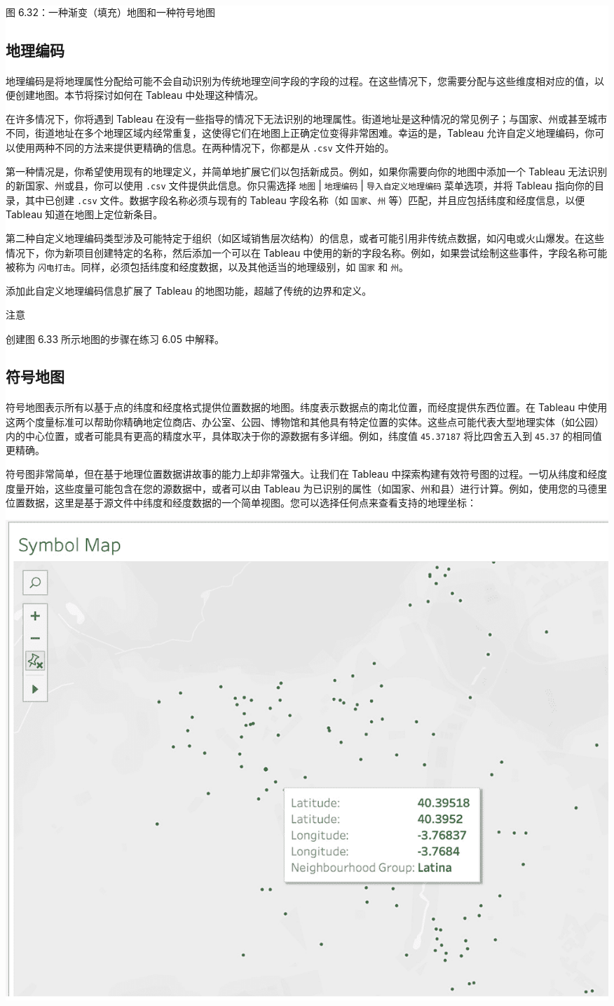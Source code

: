 图 6.32：一种渐变（填充）地图和一种符号地图

## 地理编码

地理编码是将地理属性分配给可能不会自动识别为传统地理空间字段的字段的过程。在这些情况下，您需要分配与这些维度相对应的值，以便创建地图。本节将探讨如何在 Tableau 中处理这种情况。

在许多情况下，你将遇到 Tableau 在没有一些指导的情况下无法识别的地理属性。街道地址是这种情况的常见例子；与国家、州或甚至城市不同，街道地址在多个地理区域内经常重复，这使得它们在地图上正确定位变得非常困难。幸运的是，Tableau 允许自定义地理编码，你可以使用两种不同的方法来提供更精确的信息。在两种情况下，你都是从 `.csv` 文件开始的。

第一种情况是，你希望使用现有的地理定义，并简单地扩展它们以包括新成员。例如，如果你需要向你的地图中添加一个 Tableau 无法识别的新国家、州或县，你可以使用 `.csv` 文件提供此信息。你只需选择 `地图` | `地理编码` | `导入自定义地理编码` 菜单选项，并将 Tableau 指向你的目录，其中已创建 `.csv` 文件。数据字段名称必须与现有的 Tableau 字段名称（如 `国家`、`州` 等）匹配，并且应包括纬度和经度信息，以便 Tableau 知道在地图上定位新条目。

第二种自定义地理编码类型涉及可能特定于组织（如区域销售层次结构）的信息，或者可能引用非传统点数据，如闪电或火山爆发。在这些情况下，你为新项目创建特定的名称，然后添加一个可以在 Tableau 中使用的新的字段名称。例如，如果尝试绘制这些事件，字段名称可能被称为 `闪电打击`。同样，必须包括纬度和经度数据，以及其他适当的地理级别，如 `国家` 和 `州`。

添加此自定义地理编码信息扩展了 Tableau 的地图功能，超越了传统的边界和定义。

注意

创建图 6.33 所示地图的步骤在练习 6.05 中解释。

## 符号地图

符号地图表示所有以基于点的纬度和经度格式提供位置数据的地图。纬度表示数据点的南北位置，而经度提供东西位置。在 Tableau 中使用这两个度量标准可以帮助你精确地定位商店、办公室、公园、博物馆和其他具有特定位置的实体。这些点可能代表大型地理实体（如公园）内的中心位置，或者可能具有更高的精度水平，具体取决于你的源数据有多详细。例如，纬度值 `45.37187` 将比四舍五入到 `45.37` 的相同值更精确。

符号图非常简单，但在基于地理位置数据讲故事的能力上却非常强大。让我们在 Tableau 中探索构建有效符号图的过程。一切从纬度和经度度量开始，这些度量可能包含在您的源数据中，或者可以由 Tableau 为已识别的属性（如国家、州和县）进行计算。例如，使用您的马德里位置数据，这里是基于源文件中纬度和经度数据的一个简单视图。您可以选择任何点来查看支持的地理坐标：

![图 6.33：符号图中数据点的详细信息](img/B16342_06_33.jpg)
